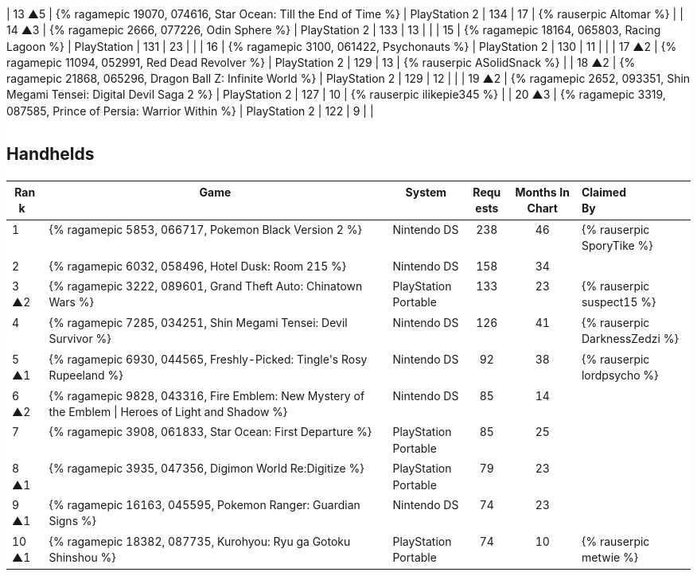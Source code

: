 | 13 ▲5            | {% ragamepic 19070, 074616, Star Ocean: Till the End of Time %}               | PlayStation 2                                    |   134    |       17        | {% rauserpic Altomar %}                                                                                          |
| 14 ▲3            | {% ragamepic 2666, 077226, Odin Sphere %}                                     | PlayStation 2                                    |   133    |       13        |                                                                                                                  |
| 15               | {% ragamepic 18164, 065803, Racing Lagoon %}                                  | PlayStation                                      |   131    |       23        |                                                                                                                  |
| 16               | {% ragamepic 3100, 061422, Psychonauts %}                                     | PlayStation 2                                    |   130    |       11        |                                                                                                                  |
| 17 ▲2            | {% ragamepic 11094, 052991, Red Dead Revolver %}                              | PlayStation 2                                    |   129    |       13        | {% rauserpic ASolidSnack %}                                                                                      |
| 18 ▲2            | {% ragamepic 21868, 065296, Dragon Ball Z: Infinite World %}                  | PlayStation 2                                    |   129    |       12        |                                                                                                                  |
| 19 ▲2            | {% ragamepic 2652, 093351, Shin Megami Tensei: Digital Devil Saga 2 %}        | PlayStation 2                                    |   127    |       10        | {% rauserpic ilikepie345 %}                                                                                      |
| 20 ▲3            | {% ragamepic 3319, 087585, Prince of Persia: Warrior Within %}                | PlayStation 2                                    |   122    |        9        |                                                                                                                  |

## Handhelds

| Rank&nbsp;&nbsp; | Game                                                                                               | System               | Requests | Months In Chart | Claimed By&nbsp;&nbsp;&nbsp;&nbsp;&nbsp;&nbsp;&nbsp;&nbsp;&nbsp;&nbsp;&nbsp;&nbsp;&nbsp;&nbsp;&nbsp;&nbsp;&nbsp; |
| ---------------- | -------------------------------------------------------------------------------------------------- | -------------------- | :------: | :-------------: | :--------------------------------------------------------------------------------------------------------------- |
| 1                | {% ragamepic 5853, 066717, Pokemon Black Version 2 %}                                              | Nintendo DS          |   238    |       46        | {% rauserpic SporyTike %}                                                                                        |
| 2                | {% ragamepic 6032, 058496, Hotel Dusk: Room 215 %}                                                 | Nintendo DS          |   158    |       34        |                                                                                                                  |
| 3 ▲2             | {% ragamepic 3222, 089601, Grand Theft Auto: Chinatown Wars %}                                     | PlayStation Portable |   133    |       23        | {% rauserpic suspect15 %}                                                                                        |
| 4                | {% ragamepic 7285, 034251, Shin Megami Tensei: Devil Survivor %}                                   | Nintendo DS          |   126    |       41        | {% rauserpic DarknessZedzi %}                                                                                    |
| 5 ▲1             | {% ragamepic 6930, 044565, Freshly-Picked: Tingle's Rosy Rupeeland %}                              | Nintendo DS          |    92    |       38        | {% rauserpic lordpsycho %}                                                                                       |
| 6 ▲2             | {% ragamepic 9828, 043316, Fire Emblem: New Mystery of the Emblem \| Heroes of Light and Shadow %} | Nintendo DS          |    85    |       14        |                                                                                                                  |
| 7                | {% ragamepic 3908, 061833, Star Ocean: First Departure %}                                          | PlayStation Portable |    85    |       25        |                                                                                                                  |
| 8 ▲1             | {% ragamepic 3935, 047356, Digimon World Re:Digitize %}                                            | PlayStation Portable |    79    |       23        |                                                                                                                  |
| 9 ▲1             | {% ragamepic 16163, 045595, Pokemon Ranger: Guardian Signs %}                                      | Nintendo DS          |    74    |       23        |                                                                                                                  |
| 10 ▲1            | {% ragamepic 18382, 087735, Kurohyou: Ryu ga Gotoku Shinshou %}                                    | PlayStation Portable |    74    |       10        | {% rauserpic metwie %}                                                                                           |